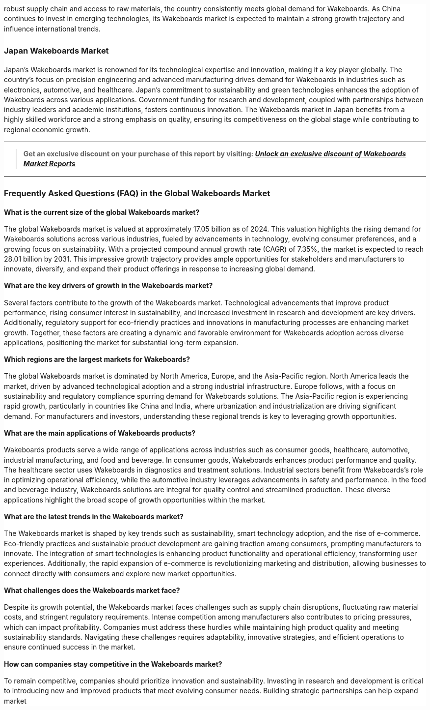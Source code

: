robust supply chain and access to raw materials, the country consistently meets global demand for Wakeboards. As China continues to invest in emerging technologies, its Wakeboards market is expected to maintain a strong growth trajectory and influence international trends.</p><h3>Japan Wakeboards Market</h3><p>Japan&rsquo;s Wakeboards market is renowned for its technological expertise and innovation, making it a key player globally. The country&rsquo;s focus on precision engineering and advanced manufacturing drives demand for Wakeboards in industries such as electronics, automotive, and healthcare. Japan&rsquo;s commitment to sustainability and green technologies enhances the adoption of Wakeboards across various applications. Government funding for research and development, coupled with partnerships between industry leaders and academic institutions, fosters continuous innovation. The Wakeboards market in Japan benefits from a highly skilled workforce and a strong emphasis on quality, ensuring its competitiveness on the global stage while contributing to regional economic growth.</p><hr /><blockquote><p><strong>Get an exclusive discount on your purchase of this report by visiting: <em><a href="://marketresearchpulse.com/ask-for-discount/38533?utm_source=Github&amp;utm_medium=0110">Unlock an exclusive discount of Wakeboards Market Reports</a></em>&nbsp;</strong></p></blockquote><hr /><h3>Frequently Asked Questions (FAQ) in the Global Wakeboards Market</h3><p><strong>What is the current size of the global Wakeboards market?</strong></p><p>The global Wakeboards market is valued at approximately 17.05 billion as of 2024. This valuation highlights the rising demand for Wakeboards solutions across various industries, fueled by advancements in technology, evolving consumer preferences, and a growing focus on sustainability. With a projected compound annual growth rate (CAGR) of 7.35%, the market is expected to reach 28.01 billion by 2031. This impressive growth trajectory provides ample opportunities for stakeholders and manufacturers to innovate, diversify, and expand their product offerings in response to increasing global demand.</p><p><strong>What are the key drivers of growth in the Wakeboards market?</strong></p><p>Several factors contribute to the growth of the Wakeboards market. Technological advancements that improve product performance, rising consumer interest in sustainability, and increased investment in research and development are key drivers. Additionally, regulatory support for eco-friendly practices and innovations in manufacturing processes are enhancing market growth. Together, these factors are creating a dynamic and favorable environment for Wakeboards adoption across diverse applications, positioning the market for substantial long-term expansion.</p><p><strong>Which regions are the largest markets for Wakeboards?</strong></p><p>The global Wakeboards market is dominated by North America, Europe, and the Asia-Pacific region. North America leads the market, driven by advanced technological adoption and a strong industrial infrastructure. Europe follows, with a focus on sustainability and regulatory compliance spurring demand for Wakeboards solutions. The Asia-Pacific region is experiencing rapid growth, particularly in countries like China and India, where urbanization and industrialization are driving significant demand. For manufacturers and investors, understanding these regional trends is key to leveraging growth opportunities.</p><p><strong>What are the main applications of Wakeboards products?</strong></p><p>Wakeboards products serve a wide range of applications across industries such as consumer goods, healthcare, automotive, industrial manufacturing, and food and beverage. In consumer goods, Wakeboards enhances product performance and quality. The healthcare sector uses Wakeboards in diagnostics and treatment solutions. Industrial sectors benefit from Wakeboards&rsquo;s role in optimizing operational efficiency, while the automotive industry leverages advancements in safety and performance. In the food and beverage industry, Wakeboards solutions are integral for quality control and streamlined production. These diverse applications highlight the broad scope of growth opportunities within the market.</p><p><strong>What are the latest trends in the Wakeboards market?</strong></p><p>The Wakeboards market is shaped by key trends such as sustainability, smart technology adoption, and the rise of e-commerce. Eco-friendly practices and sustainable product development are gaining traction among consumers, prompting manufacturers to innovate. The integration of smart technologies is enhancing product functionality and operational efficiency, transforming user experiences. Additionally, the rapid expansion of e-commerce is revolutionizing marketing and distribution, allowing businesses to connect directly with consumers and explore new market opportunities.</p><p><strong>What challenges does the Wakeboards market face?</strong></p><p>Despite its growth potential, the Wakeboards market faces challenges such as supply chain disruptions, fluctuating raw material costs, and stringent regulatory requirements. Intense competition among manufacturers also contributes to pricing pressures, which can impact profitability. Companies must address these hurdles while maintaining high product quality and meeting sustainability standards. Navigating these challenges requires adaptability, innovative strategies, and efficient operations to ensure continued success in the market.</p><p><strong>How can companies stay competitive in the Wakeboards market?</strong></p><p>To remain competitive, companies should prioritize innovation and sustainability. Investing in research and development is critical to introducing new and improved products that meet evolving consumer needs. Building strategic partnerships can help expand market